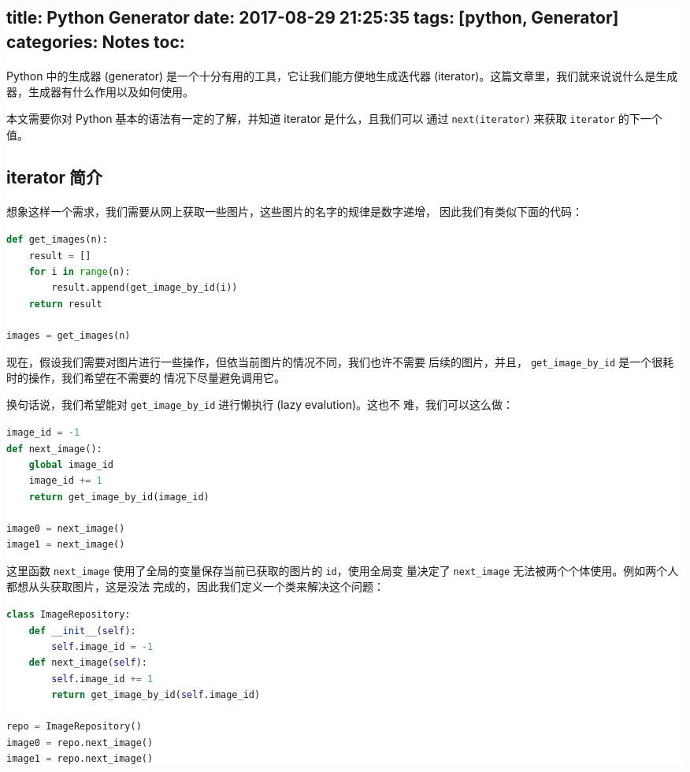 title: Python Generator
date: 2017-08-29 21:25:35
tags: [python, Generator]
categories: Notes
toc:
---

Python 中的生成器 (generator) 是一个十分有用的工具，它让我们能方便地生成迭代器
(iterator)。这篇文章里，我们就来说说什么是生成器，生成器有什么作用以及如何使用。

本文需要你对 Python 基本的语法有一定的了解，并知道 iterator 是什么，且我们可以
通过 `next(iterator)` 来获取 `iterator` 的下一个值。

## iterator 简介

想象这样一个需求，我们需要从网上获取一些图片，这些图片的名字的规律是数字递增，
因此我们有类似下面的代码：

```python
def get_images(n):
    result = []
    for i in range(n):
        result.append(get_image_by_id(i))
    return result

images = get_images(n)
```

现在，假设我们需要对图片进行一些操作，但依当前图片的情况不同，我们也许不需要
后续的图片，并且， `get_image_by_id` 是一个很耗时的操作，我们希望在不需要的
情况下尽量避免调用它。

换句话说，我们希望能对 `get_image_by_id` 进行懒执行 (lazy evalution)。这也不
难，我们可以这么做：

```python
image_id = -1
def next_image():
    global image_id
    image_id += 1
    return get_image_by_id(image_id)

image0 = next_image()
image1 = next_image()
```

这里函数 `next_image` 使用了全局的变量保存当前已获取的图片的 `id`，使用全局变
量决定了 `next_image` 无法被两个个体使用。例如两个人都想从头获取图片，这是没法
完成的，因此我们定义一个类来解决这个问题：

```python
class ImageRepository:
    def __init__(self):
        self.image_id = -1
    def next_image(self):
        self.image_id += 1
        return get_image_by_id(self.image_id)

repo = ImageRepository()
image0 = repo.next_image()
image1 = repo.next_image()
```
